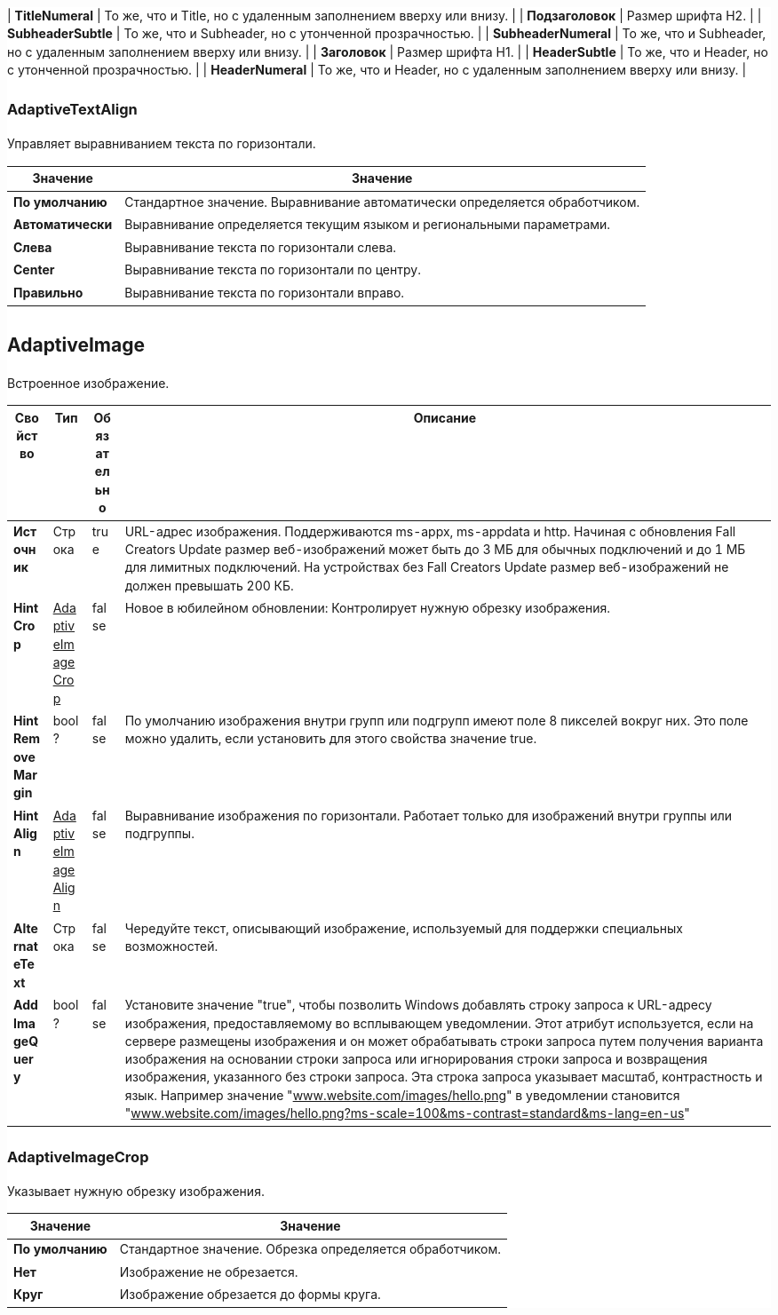 | **TitleNumeral** | То же, что и Title, но с удаленным заполнением вверху или внизу. |
| **Подзаголовок** | Размер шрифта H2. |
| **SubheaderSubtle** | То же, что и Subheader, но с утонченной прозрачностью. |
| **SubheaderNumeral** | То же, что и Subheader, но с удаленным заполнением вверху или внизу. |
| **Заголовок** | Размер шрифта H1. |
| **HeaderSubtle** | То же, что и Header, но с утонченной прозрачностью. |
| **HeaderNumeral** | То же, что и Header, но с удаленным заполнением вверху или внизу. |


### <a name="adaptivetextalign"></a>AdaptiveTextAlign
Управляет выравниванием текста по горизонтали.

| Значение | Значение |
|---|---|
| **По умолчанию** | Стандартное значение. Выравнивание автоматически определяется обработчиком. |
| **Автоматически** | Выравнивание определяется текущим языком и региональными параметрами. |
| **Слева** | Выравнивание текста по горизонтали слева. |
| **Center** | Выравнивание текста по горизонтали по центру. |
| **Правильно** | Выравнивание текста по горизонтали вправо. |


## <a name="adaptiveimage"></a>AdaptiveImage
Встроенное изображение.

| Свойство | Тип | Обязательно |Описание |
|---|---|---|---|
| **Источник** | Строка | true | URL-адрес изображения. Поддерживаются ms-appx, ms-appdata и http. Начиная с обновления Fall Creators Update размер веб-изображений может быть до 3 МБ для обычных подключений и до 1 МБ для лимитных подключений. На устройствах без Fall Creators Update размер веб-изображений не должен превышать 200 КБ. |
| **HintCrop** | [AdaptiveImageCrop](#adaptiveimagecrop) | false | Новое в юбилейном обновлении: Контролирует нужную обрезку изображения. |
| **HintRemoveMargin** | bool? | false | По умолчанию изображения внутри групп или подгрупп имеют поле 8 пикселей вокруг них. Это поле можно удалить, если установить для этого свойства значение true. |
| **HintAlign** | [AdaptiveImageAlign](#adaptiveimagealign) | false | Выравнивание изображения по горизонтали. Работает только для изображений внутри группы или подгруппы. |
| **AlternateText** | Строка | false | Чередуйте текст, описывающий изображение, используемый для поддержки специальных возможностей. |
| **AddImageQuery** | bool? | false | Установите значение "true", чтобы позволить Windows добавлять строку запроса к URL-адресу изображения, предоставляемому во всплывающем уведомлении. Этот атрибут используется, если на сервере размещены изображения и он может обрабатывать строки запроса путем получения варианта изображения на основании строки запроса или игнорирования строки запроса и возвращения изображения, указанного без строки запроса. Эта строка запроса указывает масштаб, контрастность и язык. Например значение "www.website.com/images/hello.png" в уведомлении становится "www.website.com/images/hello.png?ms-scale=100&ms-contrast=standard&ms-lang=en-us" |


### <a name="adaptiveimagecrop"></a>AdaptiveImageCrop
Указывает нужную обрезку изображения.

| Значение | Значение |
|---|---|
| **По умолчанию** | Стандартное значение. Обрезка определяется обработчиком. |
| **Нет** | Изображение не обрезается. |
| **Круг** | Изображение обрезается до формы круга. |
